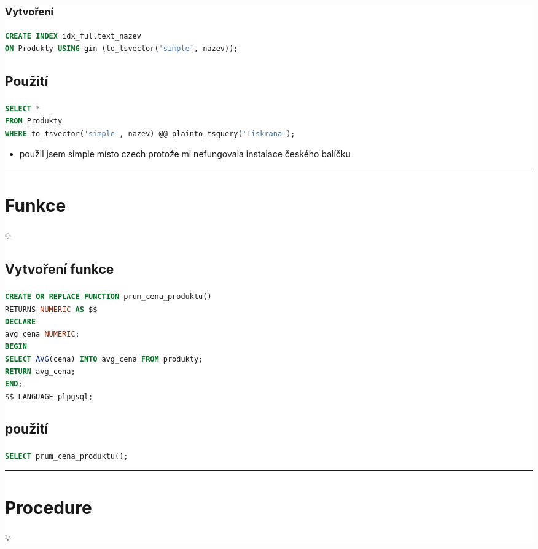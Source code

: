 ### Vytvoření

```sql
CREATE INDEX idx_fulltext_nazev
ON Produkty USING gin (to_tsvector('simple', nazev));
```

## Použití

```sql
SELECT *
FROM Produkty
WHERE to_tsvector('simple', nazev) @@ plainto_tsquery('Tiskrana');
```

- použil jsem simple místo czech protože mi nefungovala instalace českého balíčku
</aside>

---

# Funkce

<aside>
💡

## Vytvoření funkce

```sql
CREATE OR REPLACE FUNCTION prum_cena_produktu()
RETURNS NUMERIC AS $$
DECLARE
avg_cena NUMERIC;
BEGIN
SELECT AVG(cena) INTO avg_cena FROM produkty;
RETURN avg_cena;
END;
$$ LANGUAGE plpgsql;
```

## použití

```sql
SELECT prum_cena_produktu();
```

</aside>

---

# Procedure

<aside>
💡
